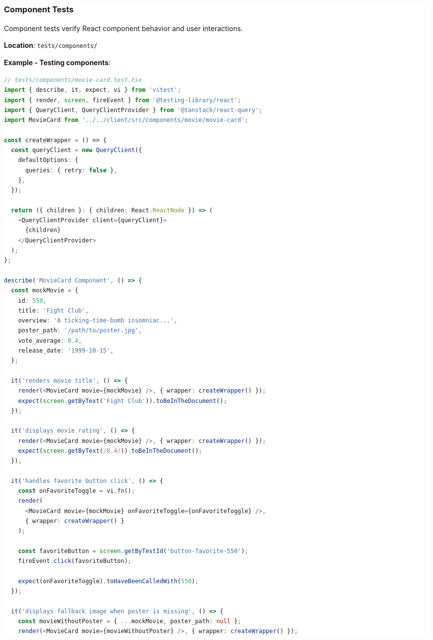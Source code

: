 ### Component Tests

Component tests verify React component behavior and user interactions.

**Location**: `tests/components/`

**Example - Testing components**:

```typescript
// tests/components/movie-card.test.tsx
import { describe, it, expect, vi } from 'vitest';
import { render, screen, fireEvent } from '@testing-library/react';
import { QueryClient, QueryClientProvider } from '@tanstack/react-query';
import MovieCard from '../../client/src/components/movie/movie-card';

const createWrapper = () => {
  const queryClient = new QueryClient({
    defaultOptions: {
      queries: { retry: false },
    },
  });

  return ({ children }: { children: React.ReactNode }) => (
    <QueryClientProvider client={queryClient}>
      {children}
    </QueryClientProvider>
  );
};

describe('MovieCard Component', () => {
  const mockMovie = {
    id: 550,
    title: 'Fight Club',
    overview: 'A ticking-time-bomb insomniac...',
    poster_path: '/path/to/poster.jpg',
    vote_average: 8.4,
    release_date: '1999-10-15',
  };

  it('renders movie title', () => {
    render(<MovieCard movie={mockMovie} />, { wrapper: createWrapper() });
    expect(screen.getByText('Fight Club')).toBeInTheDocument();
  });

  it('displays movie rating', () => {
    render(<MovieCard movie={mockMovie} />, { wrapper: createWrapper() });
    expect(screen.getByText(/8.4/)).toBeInTheDocument();
  });

  it('handles favorite button click', () => {
    const onFavoriteToggle = vi.fn();
    render(
      <MovieCard movie={mockMovie} onFavoriteToggle={onFavoriteToggle} />,
      { wrapper: createWrapper() }
    );

    const favoriteButton = screen.getByTestId('button-favorite-550');
    fireEvent.click(favoriteButton);

    expect(onFavoriteToggle).toHaveBeenCalledWith(550);
  });

  it('displays fallback image when poster is missing', () => {
    const movieWithoutPoster = { ...mockMovie, poster_path: null };
    render(<MovieCard movie={movieWithoutPoster} />, { wrapper: createWrapper() });
```